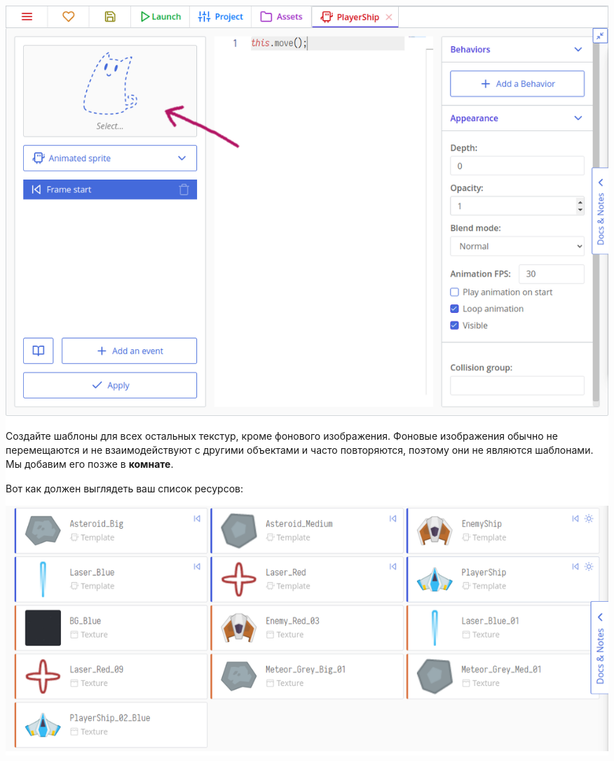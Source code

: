![](../../images/tutorials/tutSpaceShooter_05.png)

Создайте шаблоны для всех остальных текстур, кроме фонового изображения. Фоновые изображения обычно не перемещаются и не взаимодействуют с другими объектами и часто повторяются, поэтому они не являются шаблонами. Мы добавим его позже в **комнате**.

Вот как должен выглядеть ваш список ресурсов:

![](../../images/tutorials/tutSpaceShooter_07.png)
